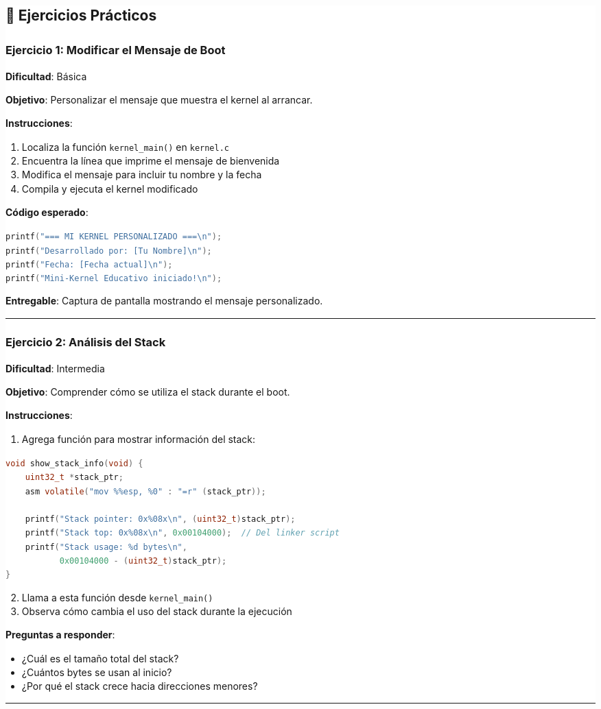 
## 📝 Ejercicios Prácticos

### Ejercicio 1: Modificar el Mensaje de Boot
**Dificultad**: Básica

**Objetivo**: Personalizar el mensaje que muestra el kernel al arrancar.

**Instrucciones**:
1. Localiza la función `kernel_main()` en `kernel.c`
2. Encuentra la línea que imprime el mensaje de bienvenida
3. Modifica el mensaje para incluir tu nombre y la fecha
4. Compila y ejecuta el kernel modificado

**Código esperado**:
```c
printf("=== MI KERNEL PERSONALIZADO ===\n");
printf("Desarrollado por: [Tu Nombre]\n");
printf("Fecha: [Fecha actual]\n");
printf("Mini-Kernel Educativo iniciado!\n");
```

**Entregable**: Captura de pantalla mostrando el mensaje personalizado.

---

### Ejercicio 2: Análisis del Stack
**Dificultad**: Intermedia

**Objetivo**: Comprender cómo se utiliza el stack durante el boot.

**Instrucciones**:
1. Agrega función para mostrar información del stack:
```c
void show_stack_info(void) {
    uint32_t *stack_ptr;
    asm volatile("mov %%esp, %0" : "=r" (stack_ptr));
    
    printf("Stack pointer: 0x%08x\n", (uint32_t)stack_ptr);
    printf("Stack top: 0x%08x\n", 0x00104000);  // Del linker script
    printf("Stack usage: %d bytes\n", 
           0x00104000 - (uint32_t)stack_ptr);
}
```

2. Llama a esta función desde `kernel_main()`
3. Observa cómo cambia el uso del stack durante la ejecución

**Preguntas a responder**:
- ¿Cuál es el tamaño total del stack?
- ¿Cuántos bytes se usan al inicio?
- ¿Por qué el stack crece hacia direcciones menores?

---
